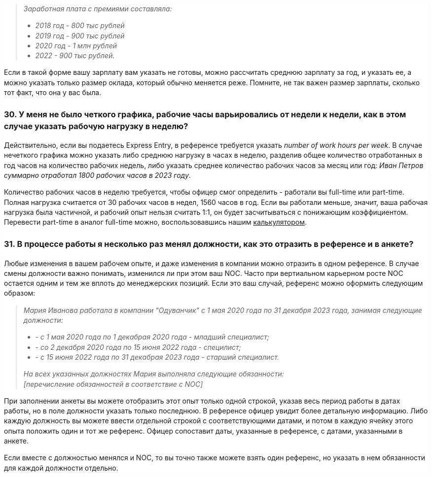> *Заработная плата с премиями составляла:*
> 
> * *2018 год - 800 тыс рублей*
> * *2019 год - 900 тыс рублей*
> * *2020 год - 1 млн рублей*
> * *2022 - 900 тыс рублей.*

Если в такой форме вашу зарплату вам указать не готовы, можно рассчитать среднюю зарплату за год, и указать ее, а можно указать только размер оклада, который обычно меняется реже. Помните, не так важен размер зарплаты, сколько тот факт, что она у вас была. 

### __30. У меня не было четкого графика, рабочие часы варьировались от недели к недели, как в этом случае указать рабочую нагрузку в неделю?__

Действительно, если вы подаетесь Express Entry, в референсе требуется указать *number of work hours per week*. В случае нечеткого графика можно указать либо среднюю нагрузку в часах в неделю, разделив общее количество отработанных в год часов на количество рабочих недель, либо указать среднее количество рабочих часов за месяц или год: *Иван Петров суммарно отработал 1800 рабочих часов в 2023 году*.

Количество рабочих часов в неделю требуется, чтобы офицер смог определить - работали вы full-time или part-time. Полная нагрузка считается от 30 рабочих часов в недел, 1560 часов в год. Если вы работали меньше, значит, ваша рабочая нагрузка была частичной, и рабочий опыт нельзя считать 1:1, он будет засчитываться с понижающим коэффициентом. Перевести part-time в аналог full-time можно, воспользовавшись нашим [калькулятором](https://canadakaknado.info/all/calculator-pt/). 

### __31. В процессе работы я несколько раз менял должности, как это отразить в референсе и в анкете?__

Любые изменения в вашем рабочем опыте, и даже изменения в компании можно отразить в одном референсе. В случае смены должности важно понимать, изменился ли при этом ваш NOC. Часто при вертиальном карьерном росте NOC остается одним и тем же вплоть до менеджерских позиций. Если это ваш случай, референс можно оформить следующим образом:

>*Мария Иванова работала в компании "Одуванчик" с 1 мая 2020 года по 31 декабря 2023 года, занимая следующие должности:*
>
>* *- с 1 мая 2020 года по 1 декабрая 2020 года - младший специалист;*
>* *- со 2 декабря 2020 года по 15 июня 2022 года - специлист;*
>* *- c 15 июня 2022 года по 31 декабрая 2023 года - старший специалист.*
>
>*На всех указанных должностях Мария выполняла следующие обязанности:<br>*
>*[перечисление обязанностей в соответствие с NOC]*

При заполнении анкеты вы можете отобразить этот опыт только одной строкой, указав весь период работы в датах работы, но в поле должности указать только последнюю. В референсе офицер увидит более детальную информацию. Либо каждую должность вы можете ввести отдельной строкой с соответствующими датами, и потом в каждую ячейку этого опыта положить один и тот же референс. Офицер сопоставит даты, указанные в референсе, с датами, указанными в анкете. 

Если вместе с должностью менялся и NOC, то вы точно также можете взять один референс, но указать в нем обязанности для каждой должности отдельно.
